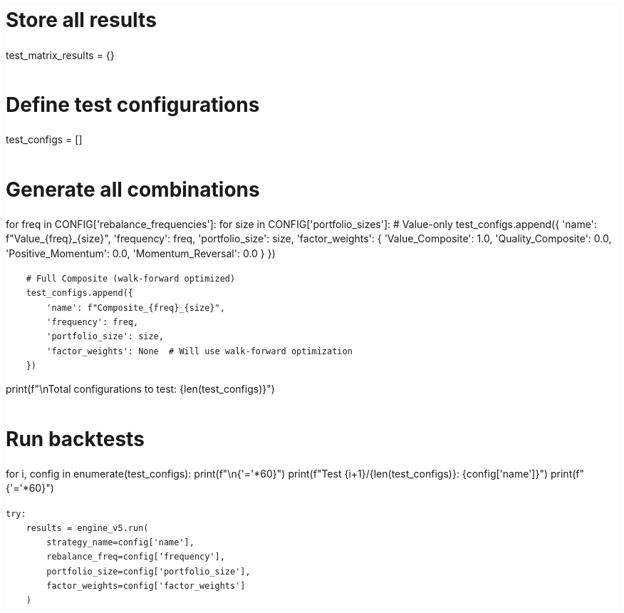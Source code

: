 # Store all results
test_matrix_results = {}

# Define test configurations
test_configs = []

# Generate all combinations
for freq in CONFIG['rebalance_frequencies']:
    for size in CONFIG['portfolio_sizes']:
        # Value-only
        test_configs.append({
            'name': f"Value_{freq}_{size}",
            'frequency': freq,
            'portfolio_size': size,
            'factor_weights': {
                'Value_Composite': 1.0,
                'Quality_Composite': 0.0,
                'Positive_Momentum': 0.0,
                'Momentum_Reversal': 0.0
            }
        })

        # Full Composite (walk-forward optimized)
        test_configs.append({
            'name': f"Composite_{freq}_{size}",
            'frequency': freq,
            'portfolio_size': size,
            'factor_weights': None  # Will use walk-forward optimization
        })

print(f"\nTotal configurations to test: {len(test_configs)}")

# Run backtests
for i, config in enumerate(test_configs):
    print(f"\n{'='*60}")
    print(f"Test {i+1}/{len(test_configs)}: {config['name']}")
    print(f"{'='*60}")

    try:
        results = engine_v5.run(
            strategy_name=config['name'],
            rebalance_freq=config['frequency'],
            portfolio_size=config['portfolio_size'],
            factor_weights=config['factor_weights']
        )
